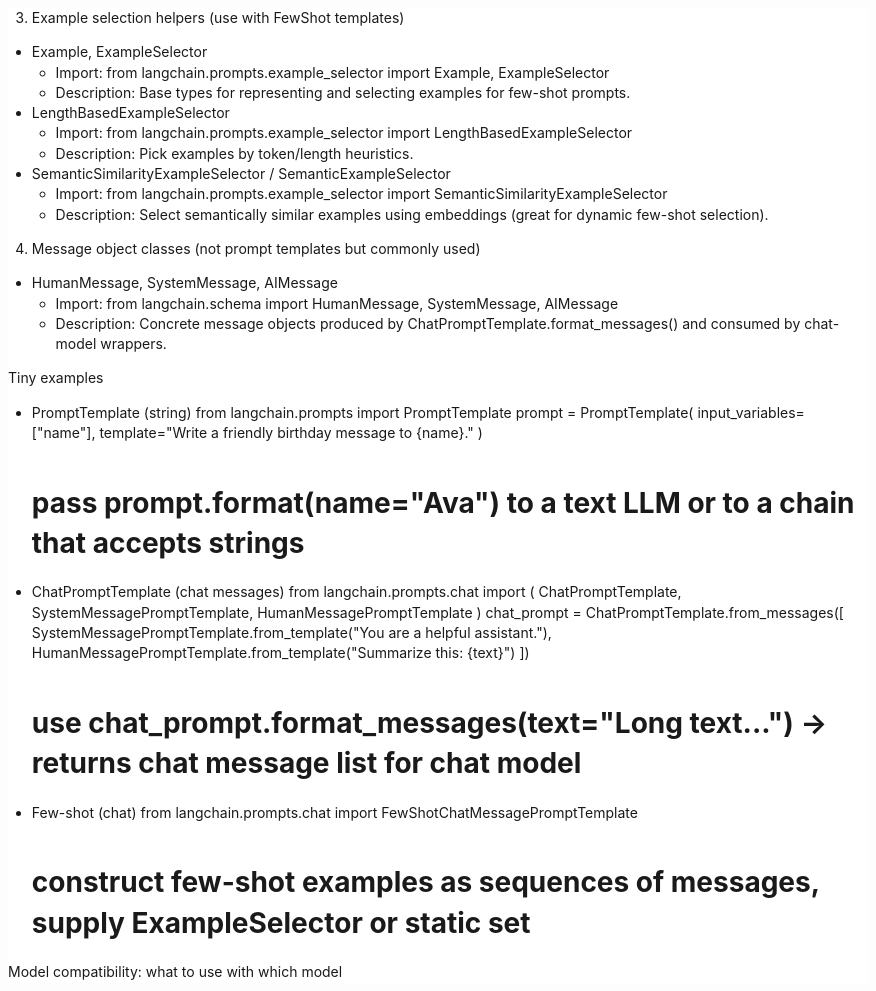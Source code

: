 3) Example selection helpers (use with FewShot templates)
- Example, ExampleSelector
  - Import: from langchain.prompts.example_selector import Example, ExampleSelector
  - Description: Base types for representing and selecting examples for few-shot prompts.
- LengthBasedExampleSelector
  - Import: from langchain.prompts.example_selector import LengthBasedExampleSelector
  - Description: Pick examples by token/length heuristics.
- SemanticSimilarityExampleSelector / SemanticExampleSelector
  - Import: from langchain.prompts.example_selector import SemanticSimilarityExampleSelector
  - Description: Select semantically similar examples using embeddings (great for dynamic few-shot selection).

4) Message object classes (not prompt templates but commonly used)
- HumanMessage, SystemMessage, AIMessage
  - Import: from langchain.schema import HumanMessage, SystemMessage, AIMessage
  - Description: Concrete message objects produced by ChatPromptTemplate.format_messages() and consumed by chat-model wrappers.

Tiny examples

- PromptTemplate (string)
  from langchain.prompts import PromptTemplate
  prompt = PromptTemplate(
      input_variables=["name"],
      template="Write a friendly birthday message to {name}."
  )
  # pass prompt.format(name="Ava") to a text LLM or to a chain that accepts strings

- ChatPromptTemplate (chat messages)
  from langchain.prompts.chat import (
      ChatPromptTemplate,
      SystemMessagePromptTemplate,
      HumanMessagePromptTemplate
  )
  chat_prompt = ChatPromptTemplate.from_messages([
      SystemMessagePromptTemplate.from_template("You are a helpful assistant."),
      HumanMessagePromptTemplate.from_template("Summarize this: {text}")
  ])
  # use chat_prompt.format_messages(text="Long text...") -> returns chat message list for chat model

- Few-shot (chat)
  from langchain.prompts.chat import FewShotChatMessagePromptTemplate
  # construct few-shot examples as sequences of messages, supply ExampleSelector or static set

Model compatibility: what to use with which model
